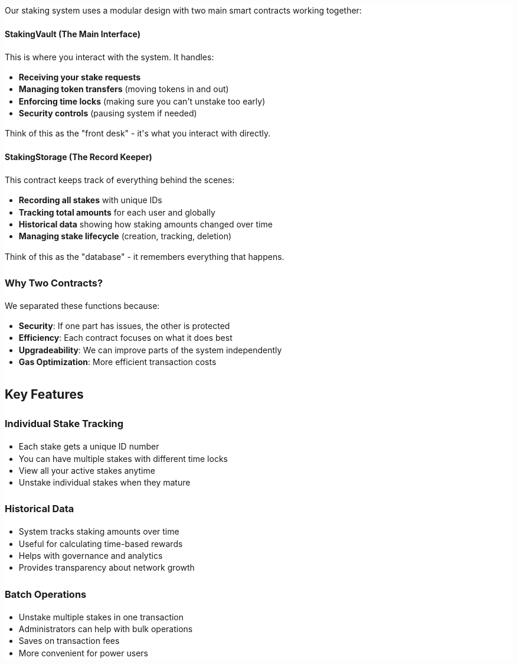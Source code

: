 Our staking system uses a modular design with two main smart contracts working together:

#### StakingVault (The Main Interface)

This is where you interact with the system. It handles:

- **Receiving your stake requests**
- **Managing token transfers** (moving tokens in and out)
- **Enforcing time locks** (making sure you can't unstake too early)
- **Security controls** (pausing system if needed)

Think of this as the "front desk" - it's what you interact with directly.

#### StakingStorage (The Record Keeper)

This contract keeps track of everything behind the scenes:

- **Recording all stakes** with unique IDs
- **Tracking total amounts** for each user and globally
- **Historical data** showing how staking amounts changed over time
- **Managing stake lifecycle** (creation, tracking, deletion)

Think of this as the "database" - it remembers everything that happens.

### Why Two Contracts?

We separated these functions because:

- **Security**: If one part has issues, the other is protected
- **Efficiency**: Each contract focuses on what it does best
- **Upgradeability**: We can improve parts of the system independently
- **Gas Optimization**: More efficient transaction costs

## Key Features

### Individual Stake Tracking

- Each stake gets a unique ID number
- You can have multiple stakes with different time locks
- View all your active stakes anytime
- Unstake individual stakes when they mature

### Historical Data

- System tracks staking amounts over time
- Useful for calculating time-based rewards
- Helps with governance and analytics
- Provides transparency about network growth

### Batch Operations

- Unstake multiple stakes in one transaction
- Administrators can help with bulk operations
- Saves on transaction fees
- More convenient for power users
